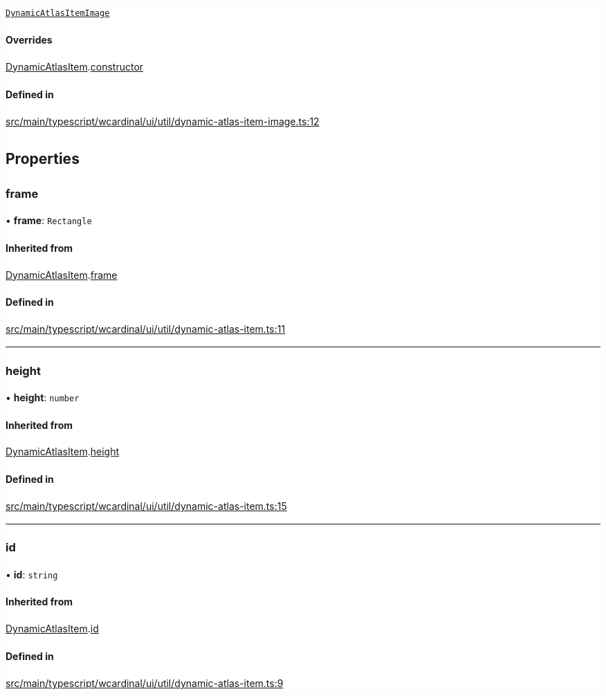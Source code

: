 [`DynamicAtlasItemImage`](DynamicAtlasItemImage.md)

#### Overrides

[DynamicAtlasItem](DynamicAtlasItem.md).[constructor](DynamicAtlasItem.md#constructor)

#### Defined in

[src/main/typescript/wcardinal/ui/util/dynamic-atlas-item-image.ts:12](https://github.com/winter-cardinal/winter-cardinal-ui/blob/v0.310.1/src/main/typescript/wcardinal/ui/util/dynamic-atlas-item-image.ts#L12)

## Properties

### frame

• **frame**: `Rectangle`

#### Inherited from

[DynamicAtlasItem](DynamicAtlasItem.md).[frame](DynamicAtlasItem.md#frame)

#### Defined in

[src/main/typescript/wcardinal/ui/util/dynamic-atlas-item.ts:11](https://github.com/winter-cardinal/winter-cardinal-ui/blob/v0.310.1/src/main/typescript/wcardinal/ui/util/dynamic-atlas-item.ts#L11)

___

### height

• **height**: `number`

#### Inherited from

[DynamicAtlasItem](DynamicAtlasItem.md).[height](DynamicAtlasItem.md#height)

#### Defined in

[src/main/typescript/wcardinal/ui/util/dynamic-atlas-item.ts:15](https://github.com/winter-cardinal/winter-cardinal-ui/blob/v0.310.1/src/main/typescript/wcardinal/ui/util/dynamic-atlas-item.ts#L15)

___

### id

• **id**: `string`

#### Inherited from

[DynamicAtlasItem](DynamicAtlasItem.md).[id](DynamicAtlasItem.md#id)

#### Defined in

[src/main/typescript/wcardinal/ui/util/dynamic-atlas-item.ts:9](https://github.com/winter-cardinal/winter-cardinal-ui/blob/v0.310.1/src/main/typescript/wcardinal/ui/util/dynamic-atlas-item.ts#L9)
